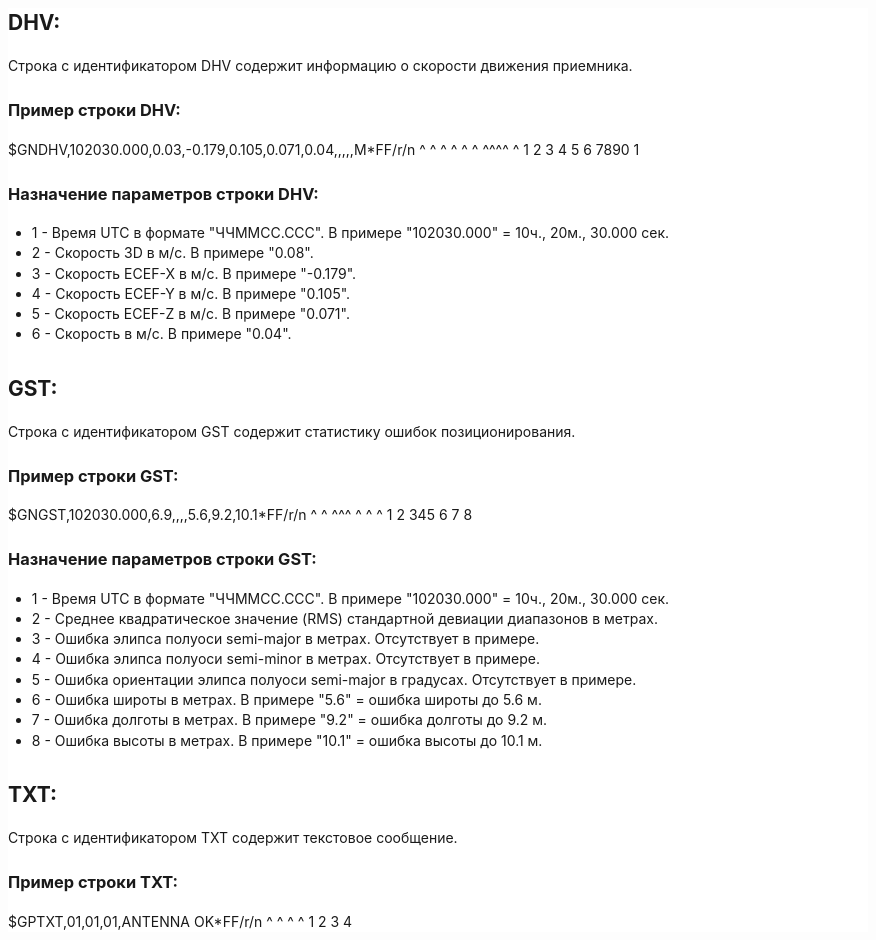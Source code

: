 DHV:
----

Строка с идентификатором DHV содержит информацию о скорости движения приемника.

### Пример строки DHV:

$GNDHV,102030.000,0.03,-0.179,0.105,0.071,0.04,,,,,M\*FF/r/n
       ^          ^    ^      ^     ^     ^   ^^^^ ^
       1          2    3      4     5     6   7890 1

### Назначение параметров строки DHV:

*   1 - Время UTC в формате "ЧЧММСС.ССС". В примере "102030.000" = 10ч., 20м., 30.000 сек.
*   2 - Скорость 3D в м/с. В примере "0.08".
*   3 - Скорость ECEF-X в м/с. В примере "-0.179".
*   4 - Скорость ECEF-Y в м/с. В примере "0.105".
*   5 - Скорость ECEF-Z в м/с. В примере "0.071".
*   6 - Скорость в м/с. В примере "0.04".  
    

GST:
----

Строка с идентификатором GST содержит статистику ошибок позиционирования.

### Пример строки GST:

$GNGST,102030.000,6.9,,,,5.6,9.2,10.1\*FF/r/n
       ^          ^  ^^^ ^   ^   ^
       1          2  345 6   7   8

### Назначение параметров строки GST:

*   1 - Время UTC в формате "ЧЧММСС.ССС". В примере "102030.000" = 10ч., 20м., 30.000 сек.
*   2 - Среднее квадратическое значение (RMS) стандартной девиации диапазонов в метрах.
*   3 - Ошибка элипса полуоси semi-major в метрах. Отсутствует в примере.
*   4 - Ошибка элипса полуоси semi-minor в метрах. Отсутствует в примере.
*   5 - Ошибка ориентации элипса полуоси semi-major в градусах. Отсутствует в примере.
*   6 - Ошибка широты в метрах. В примере "5.6" = ошибка широты до 5.6 м.
*   7 - Ошибка долготы в метрах. В примере "9.2" = ошибка долготы до 9.2 м.
*   8 - Ошибка высоты в метрах. В примере "10.1" = ошибка высоты до 10.1 м.  
    

TXT:
----

Строка с идентификатором TXT содержит текстовое сообщение.

### Пример строки TXT:

$GPTXT,01,01,01,ANTENNA OK\*FF/r/n
       ^  ^  ^  ^
       1  2  3  4

